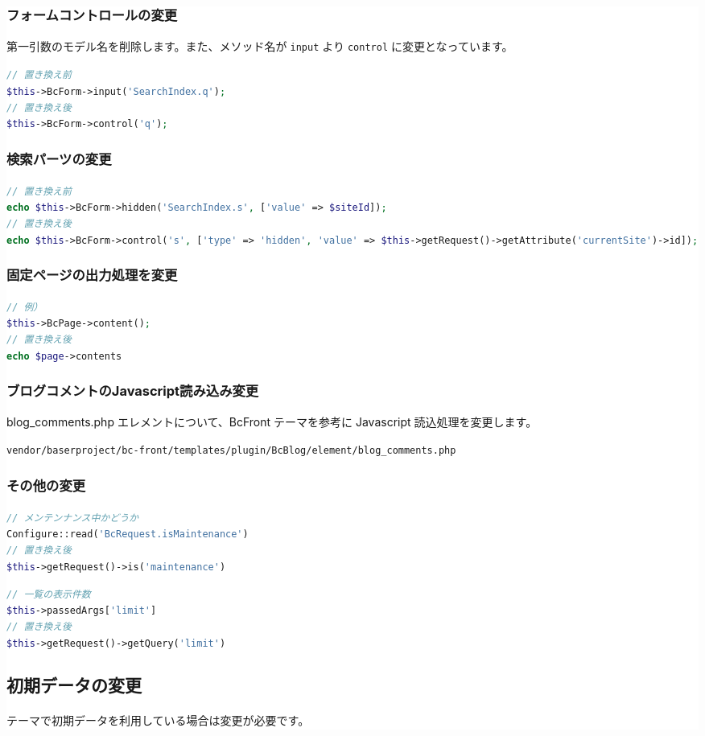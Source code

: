 ### フォームコントロールの変更
第一引数のモデル名を削除します。また、メソッド名が `input` より `control` に変更となっています。

```php
// 置き換え前
$this->BcForm->input('SearchIndex.q');
// 置き換え後
$this->BcForm->control('q');
```

### 検索パーツの変更

```php
// 置き換え前
echo $this->BcForm->hidden('SearchIndex.s', ['value' => $siteId]);
// 置き換え後
echo $this->BcForm->control('s', ['type' => 'hidden', 'value' => $this->getRequest()->getAttribute('currentSite')->id]);
```

### 固定ページの出力処理を変更
```php
// 例）
$this->BcPage->content();
// 置き換え後
echo $page->contents
```

### ブログコメントのJavascript読み込み変更
blog_comments.php エレメントについて、BcFront テーマを参考に Javascript 読込処理を変更します。

```shell
vendor/baserproject/bc-front/templates/plugin/BcBlog/element/blog_comments.php
```

### その他の変更

```php
// メンテンナンス中かどうか
Configure::read('BcRequest.isMaintenance')
// 置き換え後
$this->getRequest()->is('maintenance')
```

```php
// 一覧の表示件数
$this->passedArgs['limit']
// 置き換え後
$this->getRequest()->getQuery('limit')
```


## 初期データの変更
テーマで初期データを利用している場合は変更が必要です。
